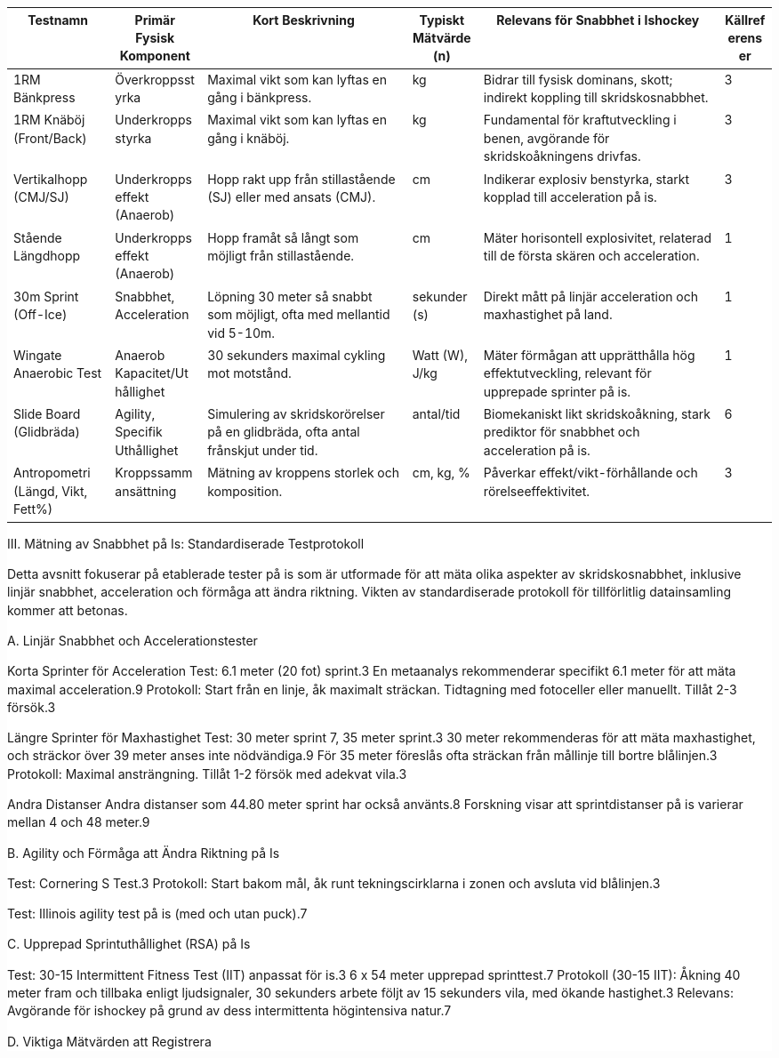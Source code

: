 | Testnamn | Primär Fysisk Komponent | Kort Beskrivning | Typiskt Mätvärde(n) | Relevans för Snabbhet i Ishockey | Källreferenser |
|----------|------------------------|-----------------|-------------------|--------------------------------|---------------|
| 1RM Bänkpress | Överkroppsstyrka | Maximal vikt som kan lyftas en gång i bänkpress. | kg | Bidrar till fysisk dominans, skott; indirekt koppling till skridskosnabbhet. | 3 |
| 1RM Knäböj (Front/Back) | Underkroppsstyrka | Maximal vikt som kan lyftas en gång i knäböj. | kg | Fundamental för kraftutveckling i benen, avgörande för skridskoåkningens drivfas. | 3 |
| Vertikalhopp (CMJ/SJ) | Underkroppseffekt (Anaerob) | Hopp rakt upp från stillastående (SJ) eller med ansats (CMJ). | cm | Indikerar explosiv benstyrka, starkt kopplad till acceleration på is. | 3 |
| Stående Längdhopp | Underkroppseffekt (Anaerob) | Hopp framåt så långt som möjligt från stillastående. | cm | Mäter horisontell explosivitet, relaterad till de första skären och acceleration. | 1 |
| 30m Sprint (Off-Ice) | Snabbhet, Acceleration | Löpning 30 meter så snabbt som möjligt, ofta med mellantid vid 5-10m. | sekunder (s) | Direkt mått på linjär acceleration och maxhastighet på land. | 1 |
| Wingate Anaerobic Test | Anaerob Kapacitet/Uthållighet | 30 sekunders maximal cykling mot motstånd. | Watt (W), J/kg | Mäter förmågan att upprätthålla hög effektutveckling, relevant för upprepade sprinter på is. | 1 |
| Slide Board (Glidbräda) | Agility, Specifik Uthållighet | Simulering av skridskorörelser på en glidbräda, ofta antal frånskjut under tid. | antal/tid | Biomekaniskt likt skridskoåkning, stark prediktor för snabbhet och acceleration på is. | 6 |
| Antropometri (Längd, Vikt, Fett%) | Kroppssammansättning | Mätning av kroppens storlek och komposition. | cm, kg, % | Påverkar effekt/vikt-förhållande och rörelseeffektivitet. | 3 |

III. Mätning av Snabbhet på Is: Standardiserade Testprotokoll

Detta avsnitt fokuserar på etablerade tester på is som är utformade för att mäta olika aspekter av skridskosnabbhet, inklusive linjär snabbhet, acceleration och förmåga att ändra riktning. Vikten av standardiserade protokoll för tillförlitlig datainsamling kommer att betonas.

A. Linjär Snabbhet och Accelerationstester

Korta Sprinter för Acceleration
Test: 6.1 meter (20 fot) sprint.3 En metaanalys rekommenderar specifikt 6.1 meter för att mäta maximal acceleration.9
Protokoll: Start från en linje, åk maximalt sträckan. Tidtagning med fotoceller eller manuellt. Tillåt 2-3 försök.3

Längre Sprinter för Maxhastighet
Test: 30 meter sprint 7, 35 meter sprint.3 30 meter rekommenderas för att mäta maxhastighet, och sträckor över 39 meter anses inte nödvändiga.9 För 35 meter föreslås ofta sträckan från mållinje till bortre blålinjen.3
Protokoll: Maximal ansträngning. Tillåt 1-2 försök med adekvat vila.3

Andra Distanser
Andra distanser som 44.80 meter sprint har också använts.8 Forskning visar att sprintdistanser på is varierar mellan 4 och 48 meter.9

B. Agility och Förmåga att Ändra Riktning på Is

Test: Cornering S Test.3
Protokoll: Start bakom mål, åk runt tekningscirklarna i zonen och avsluta vid blålinjen.3

Test: Illinois agility test på is (med och utan puck).7

C. Upprepad Sprintuthållighet (RSA) på Is

Test: 30-15 Intermittent Fitness Test (IIT) anpassat för is.3 6 x 54 meter upprepad sprinttest.7
Protokoll (30-15 IIT): Åkning 40 meter fram och tillbaka enligt ljudsignaler, 30 sekunders arbete följt av 15 sekunders vila, med ökande hastighet.3
Relevans: Avgörande för ishockey på grund av dess intermittenta högintensiva natur.7

D. Viktiga Mätvärden att Registrera
